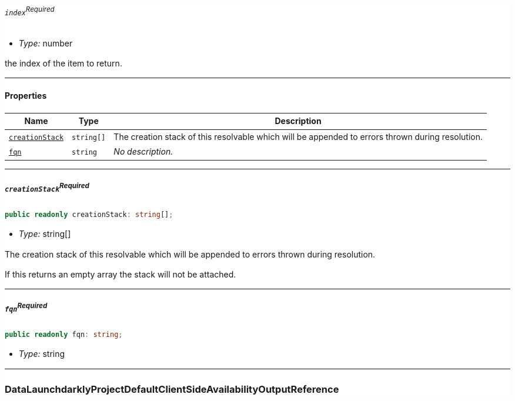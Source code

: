 ###### `index`<sup>Required</sup> <a name="index" id="@cdktf/provider-launchdarkly.dataLaunchdarklyProject.DataLaunchdarklyProjectDefaultClientSideAvailabilityList.get.parameter.index"></a>

- *Type:* number

the index of the item to return.

---


#### Properties <a name="Properties" id="Properties"></a>

| **Name** | **Type** | **Description** |
| --- | --- | --- |
| <code><a href="#@cdktf/provider-launchdarkly.dataLaunchdarklyProject.DataLaunchdarklyProjectDefaultClientSideAvailabilityList.property.creationStack">creationStack</a></code> | <code>string[]</code> | The creation stack of this resolvable which will be appended to errors thrown during resolution. |
| <code><a href="#@cdktf/provider-launchdarkly.dataLaunchdarklyProject.DataLaunchdarklyProjectDefaultClientSideAvailabilityList.property.fqn">fqn</a></code> | <code>string</code> | *No description.* |

---

##### `creationStack`<sup>Required</sup> <a name="creationStack" id="@cdktf/provider-launchdarkly.dataLaunchdarklyProject.DataLaunchdarklyProjectDefaultClientSideAvailabilityList.property.creationStack"></a>

```typescript
public readonly creationStack: string[];
```

- *Type:* string[]

The creation stack of this resolvable which will be appended to errors thrown during resolution.

If this returns an empty array the stack will not be attached.

---

##### `fqn`<sup>Required</sup> <a name="fqn" id="@cdktf/provider-launchdarkly.dataLaunchdarklyProject.DataLaunchdarklyProjectDefaultClientSideAvailabilityList.property.fqn"></a>

```typescript
public readonly fqn: string;
```

- *Type:* string

---


### DataLaunchdarklyProjectDefaultClientSideAvailabilityOutputReference <a name="DataLaunchdarklyProjectDefaultClientSideAvailabilityOutputReference" id="@cdktf/provider-launchdarkly.dataLaunchdarklyProject.DataLaunchdarklyProjectDefaultClientSideAvailabilityOutputReference"></a>
